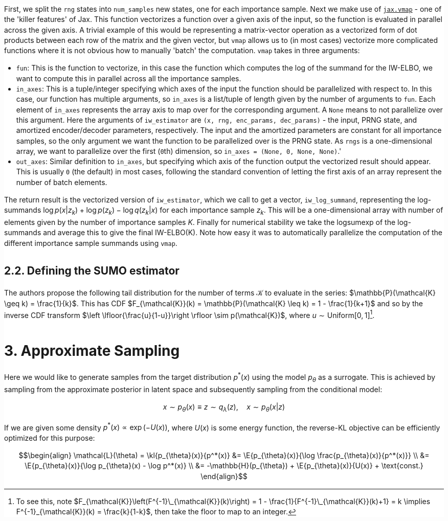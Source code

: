 First, we split the `rng` states into `num_samples` new states, one for each importance sample. Next we make use of [`jax.vmap`](https://jax.readthedocs.io/en/latest/jax.html#jax.vmap) - one of the 'killer features' of Jax. This function vectorizes a function over a given axis of the input, so the function is evaluated in parallel across the given axis. A trivial example of this would be representing a matrix-vector operation as a vectorized form of dot products between each row of the matrix and the given vector, but `vmap` allows us to (in most cases) vectorize more complicated functions where it is not obvious how to manually 'batch' the computation. `vmap` takes in three arguments:

- `fun`: This is the function to vectorize, in this case the function which computes the log of the summand for the IW-ELBO, we want to compute this in parallel across all the importance samples.
- `in_axes`: This is a tuple/integer specifying which axes of the input the function should be parallelized with respect to. In this case, our function has multiple arguments, so `in_axes` is a list/tuple of length given by the number of arguments to `fun`. Each element of `in_axes` represents the array axis to map over for the corresponding argument. A `None` means to not parallelize over this argument. Here the arguments of `iw_estimator` are `(x, rng, enc_params, dec_params)` - the input, PRNG state, and amortized encoder/decoder parameters, respectively. The input and the amortized parameters are constant for all importance samples, so the only argument we want the function to be parallelized over is the PRNG state. As `rngs` is a one-dimensional array, we want to parallelize over the first (`0`th) dimension, so `in_axes = (None, 0, None, None)`.'
- `out_axes`: Similar definition to `in_axes`, but specifying which axis of the function output the vectorized result should appear. This is usually `0` (the default) in most cases, following the standard convention of letting the first axis of an array represent the number of batch elements.

The return result is the vectorized version of `iw_estimator`, which we call to get a vector, `iw_log_summand`, representing the log-summands $\log p(x \vert z_k) + \log p(z_k) - \log q(z_k \vert x)$ for each importance sample $z_k$. This will be a one-dimensional array with number of elements given by the number of importance samples $K$. Finally for numerical stability we take the $\text{logsumexp}$ of the log-summands and average this to give the final IW-ELBO(K). Note how easy it was to automatically parallelize the computation of the different importance sample summands using `vmap`.


## 2.2. Defining the SUMO estimator

The authors propose the following tail distribution for the number of terms $\mathcal{K}$ to evaluate in the series: $\mathbb{P}(\mathcal{K} \geq k) = \frac{1}{k}$. This has CDF $F_{\mathcal{K}}(k) = \mathbb{P}(\mathcal{K} \leq k) = 1 - \frac{1}{k+1}$ and so by the inverse CDF transform $\left \lfloor{\frac{u}{1-u}}\right \rfloor \sim p(\mathcal{K})$, where $u \sim \text{Uniform}[0,1]$[^3]. 

# 3. Approximate Sampling
Here we would like to generate samples from the target distribution $p^*(x)$ using the model $p_{\theta}$ as a surrogate. This is achieved by sampling from the approximate posterior in latent space and subsequently sampling from the conditional model:

$$\begin{equation}
    x \sim p_{\theta}(x) \equiv z \sim q_{\lambda}(z), \quad x \sim p_{\theta}(x \vert z)
\end{equation}$$

If we are given some density $p^*(x) \propto \exp\left(-U(x)\right)$, where $U(x)$ is some energy function, the reverse-KL objective can be efficiently optimized for this purpose:

$$\begin{align}
    \mathcal{L}(\theta) = \kl{p_{\theta}(x)}{p^*(x)} &= \E{p_{\theta}(x)}{\log \frac{p_{\theta}(x)}{p^*(x)}} \\
    &= \E{p_{\theta}(x)}{\log p_{\theta}(x) - \log p^*(x)} \\
    &= -\mathbb{H}(p_{\theta}) + \E{p_{\theta}(x)}{U(x)} + \text{const.}
\end{align}$$


[^1]: We are abandoning any pretense of formality here, ignoring all prerequisite conditions on $p(K)$ and $\Delta_k$ - see Appendix A.2. of [[3]](#3) if you have aversion to mathematical sin.
[^2]: I realize this doesn't look quite kosher, but do the same shuffling around of terms in the original derivation with the new estimator to convince yourself. 
[^3]: To see this, note $F_{\mathcal{K}}\left(F^{-1}\_{\mathcal{K}}(k)\right) = 1 - \frac{1}{F^{-1}\_{\mathcal{K}}(k)+1} = k \implies F^{-1}_{\mathcal{K}}(k) = \frac{k}{1-k}$, then take the floor to map to an integer.